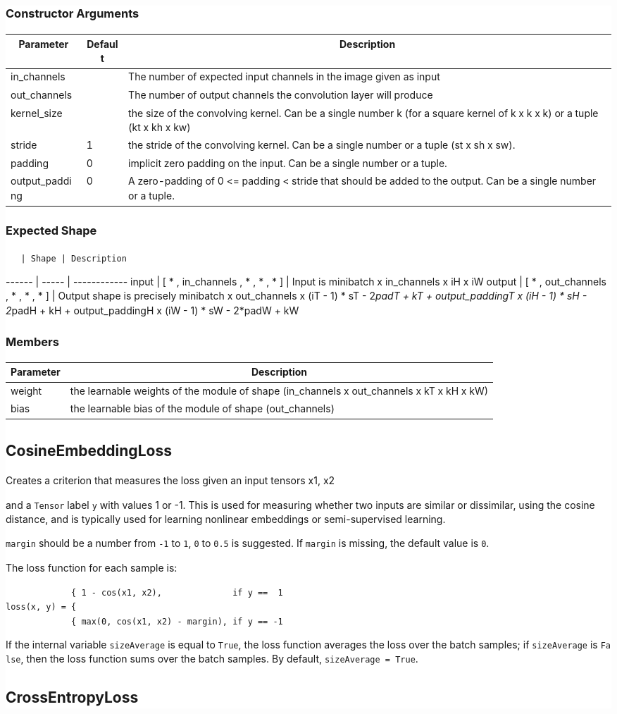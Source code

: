 
### Constructor Arguments

Parameter | Default | Description
--------- | ------- | -----------
in_channels |  | The number of expected input channels in the image given as input
out_channels |  | The number of output channels the convolution layer will produce
kernel_size |  | the size of the convolving kernel. Can be a single number k (for a square kernel of k x k x k) or a tuple (kt x kh x kw)
stride | 1 | the stride of the convolving kernel. Can be a single number or a tuple (st x sh x sw).
padding | 0 | implicit zero padding on the input. Can be a single number or a tuple.
output_padding | 0 | A zero-padding of 0 <= padding < stride that should be added to the output. Can be a single number or a tuple.

### Expected Shape
       | Shape | Description 
------ | ----- | ------------
 input | [ * , in_channels  , * , * , * ]  | Input is minibatch x in_channels x iH x iW
output | [ * , out_channels , * , * , * ]   | Output shape is precisely minibatch x out_channels x (iT - 1) * sT - 2*padT + kT + output_paddingT x (iH - 1) * sH - 2*padH + kH + output_paddingH x (iW - 1) * sW - 2*padW + kW

### Members

Parameter | Description
--------- | -----------
weight | the learnable weights of the module of shape (in_channels x out_channels x kT x kH x kW)
bias | the learnable bias of the module of shape (out_channels)
## CosineEmbeddingLoss

Creates a criterion that measures the loss given  an input tensors x1, x2 

and a `Tensor` label `y` with values 1 or -1.
This is used for measuring whether two inputs are similar or dissimilar, 
using the cosine distance, and is typically used for learning nonlinear 
embeddings or semi-supervised learning.

`margin` should be a number from `-1` to `1`, `0` to `0.5` is suggested.
If `margin` is missing, the default value is `0`.

The loss function for each sample is:

                 { 1 - cos(x1, x2),              if y ==  1
    loss(x, y) = {
                 { max(0, cos(x1, x2) - margin), if y == -1

If the internal variable `sizeAverage` is equal to `True`, 
the loss function averages the loss over the batch samples; 
if `sizeAverage` is `False`, then the loss function sums over the 
batch samples. By default, `sizeAverage = True`.
## CrossEntropyLoss
